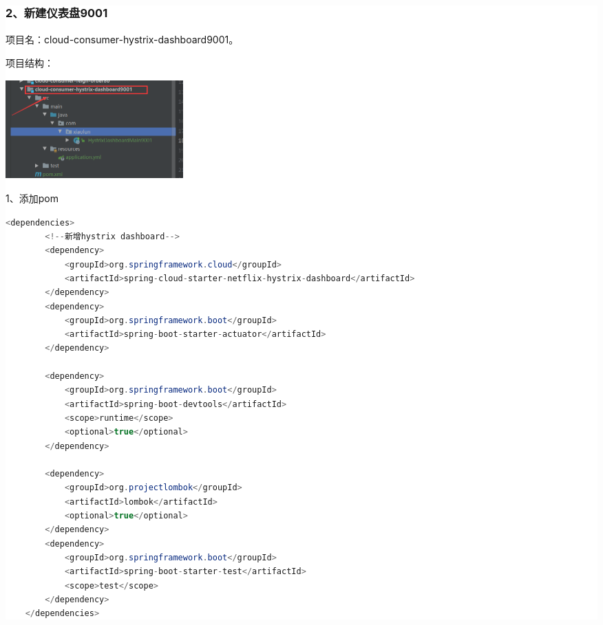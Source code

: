 ### 2、新建仪表盘9001

项目名：cloud-consumer-hystrix-dashboard9001。

项目结构：

<img src="SpringCloud学习3.assets/image-20200820220851607.png" alt="image-20200820220851607" style="zoom:50%;" />

1、添加pom

```java
<dependencies>
        <!--新增hystrix dashboard-->
        <dependency>
            <groupId>org.springframework.cloud</groupId>
            <artifactId>spring-cloud-starter-netflix-hystrix-dashboard</artifactId>
        </dependency>
        <dependency>
            <groupId>org.springframework.boot</groupId>
            <artifactId>spring-boot-starter-actuator</artifactId>
        </dependency>

        <dependency>
            <groupId>org.springframework.boot</groupId>
            <artifactId>spring-boot-devtools</artifactId>
            <scope>runtime</scope>
            <optional>true</optional>
        </dependency>

        <dependency>
            <groupId>org.projectlombok</groupId>
            <artifactId>lombok</artifactId>
            <optional>true</optional>
        </dependency>
        <dependency>
            <groupId>org.springframework.boot</groupId>
            <artifactId>spring-boot-starter-test</artifactId>
            <scope>test</scope>
        </dependency>
    </dependencies>
```
